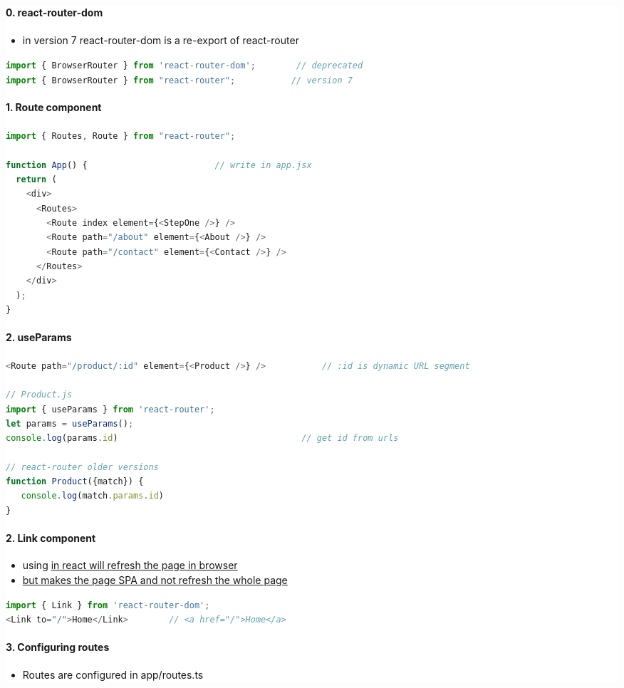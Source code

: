 #### 0. react-router-dom
+ in version 7 react-router-dom is a re-export of react-router
```js
import { BrowserRouter } from 'react-router-dom';        // deprecated
import { BrowserRouter } from "react-router";           // version 7
```


#### 1. Route component
```js
import { Routes, Route } from "react-router";

function App() {                         // write in app.jsx
  return (                          
    <div>
      <Routes>
        <Route index element={<StepOne />} />
        <Route path="/about" element={<About />} />
        <Route path="/contact" element={<Contact />} />
      </Routes>
    </div>
  );
}
```


#### 2. useParams

```js
<Route path="/product/:id" element={<Product />} />           // :id is dynamic URL segment 

// Product.js
import { useParams } from 'react-router';
let params = useParams();
console.log(params.id)                                    // get id from urls

// react-router older versions
function Product({match}) {
   console.log(match.params.id) 
}
```

#### 2. Link component


+ using <a href='' /> in react will refresh the page in browser
+ but <Link to='' /> makes the page SPA and not refresh the whole page

```js
import { Link } from 'react-router-dom';
<Link to="/">Home</Link>        // <a href="/">Home</a>
```

#### 3. Configuring routes

+ Routes are configured in app/routes.ts
